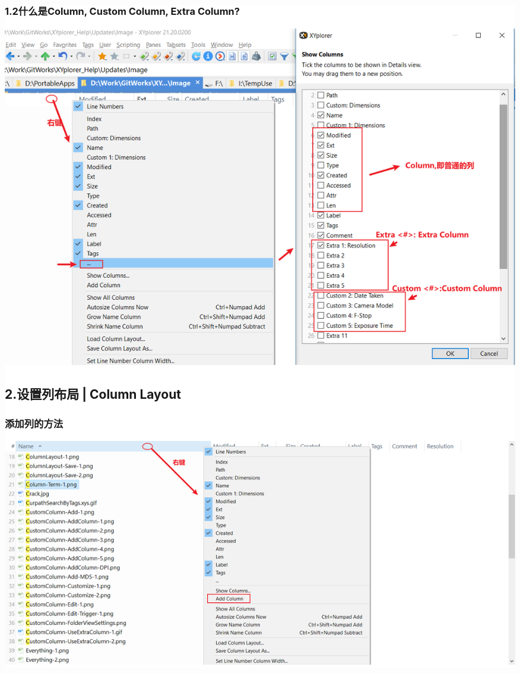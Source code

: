 ### 1.2什么是Column, Custom Column, Extra Column?

![Column-Term-1](Image/Column-Term-1.png)





## 2.设置列布局 | Column Layout

### 添加列的方法

![Column-AddColumn-1](Image/Column-AddColumn-1.png)

